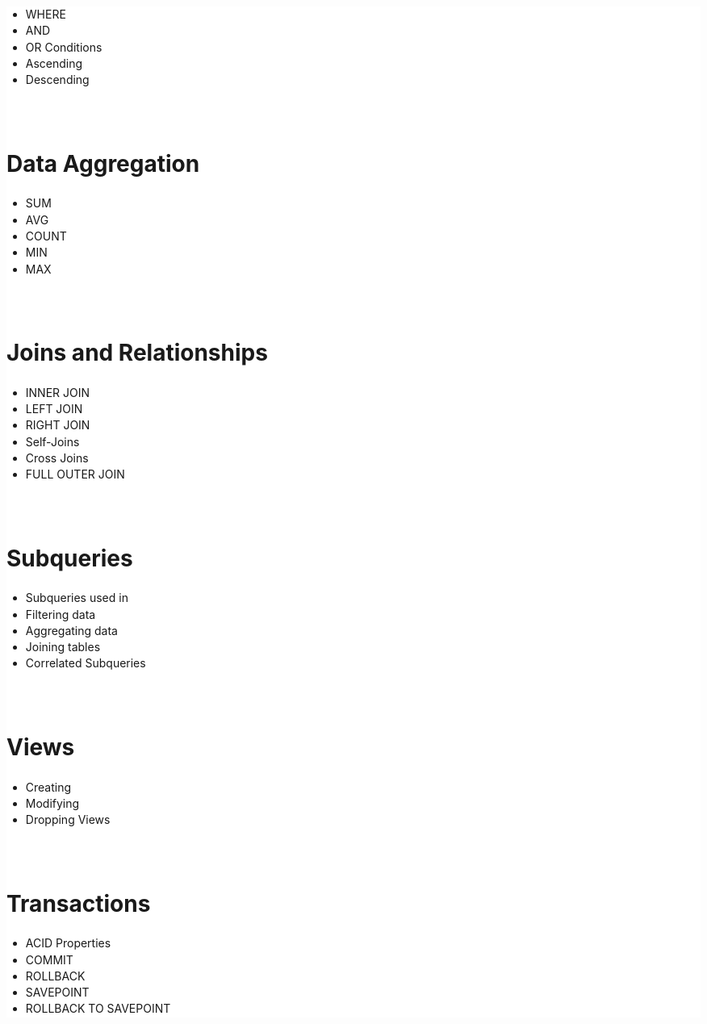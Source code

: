 - WHERE
- AND
- OR Conditions
- Ascending
- Descending

&nbsp;

# Data Aggregation

- SUM
- AVG
- COUNT
- MIN
- MAX

&nbsp;

# Joins and Relationships

- INNER JOIN
- LEFT JOIN
- RIGHT JOIN
- Self-Joins
- Cross Joins
- FULL OUTER JOIN

&nbsp;

# Subqueries

- Subqueries used in
- Filtering data
- Aggregating data
- Joining tables
- Correlated Subqueries

&nbsp;

# Views

- Creating
- Modifying
- Dropping Views

&nbsp;

# Transactions

- ACID Properties
- COMMIT
- ROLLBACK
- SAVEPOINT
- ROLLBACK TO SAVEPOINT
